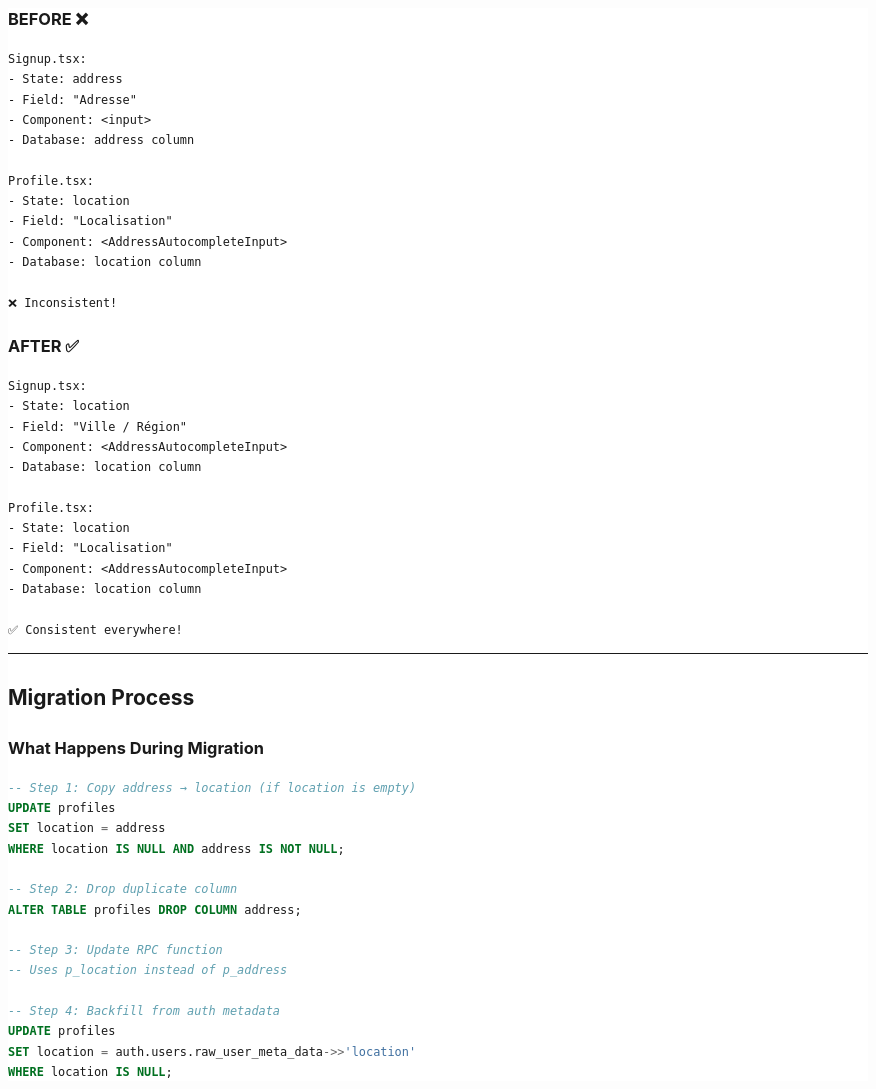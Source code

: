 ### BEFORE ❌
```
Signup.tsx:
- State: address
- Field: "Adresse"
- Component: <input>
- Database: address column

Profile.tsx:
- State: location
- Field: "Localisation"
- Component: <AddressAutocompleteInput>
- Database: location column

❌ Inconsistent!
```

### AFTER ✅
```
Signup.tsx:
- State: location
- Field: "Ville / Région"
- Component: <AddressAutocompleteInput>
- Database: location column

Profile.tsx:
- State: location
- Field: "Localisation"
- Component: <AddressAutocompleteInput>
- Database: location column

✅ Consistent everywhere!
```

---

## Migration Process

### What Happens During Migration

```sql
-- Step 1: Copy address → location (if location is empty)
UPDATE profiles 
SET location = address
WHERE location IS NULL AND address IS NOT NULL;

-- Step 2: Drop duplicate column
ALTER TABLE profiles DROP COLUMN address;

-- Step 3: Update RPC function
-- Uses p_location instead of p_address

-- Step 4: Backfill from auth metadata
UPDATE profiles 
SET location = auth.users.raw_user_meta_data->>'location'
WHERE location IS NULL;
```
